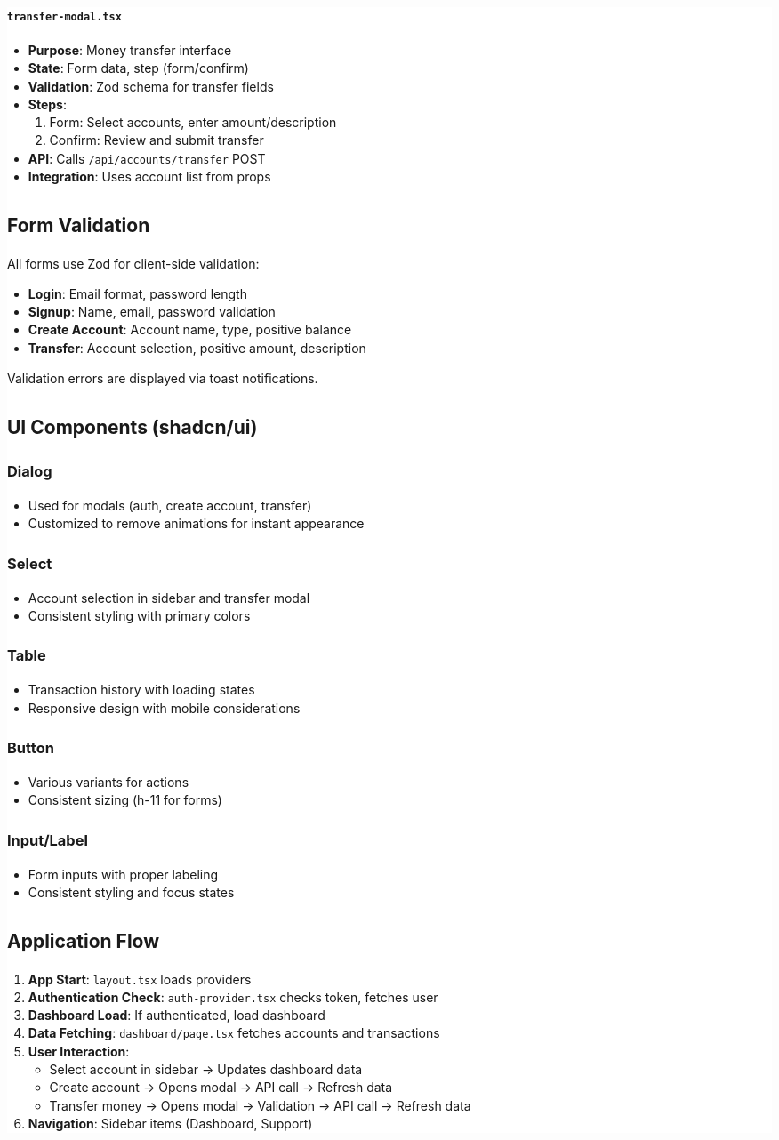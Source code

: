 #### `transfer-modal.tsx`
- **Purpose**: Money transfer interface
- **State**: Form data, step (form/confirm)
- **Validation**: Zod schema for transfer fields
- **Steps**:
  1. Form: Select accounts, enter amount/description
  2. Confirm: Review and submit transfer
- **API**: Calls `/api/accounts/transfer` POST
- **Integration**: Uses account list from props

## Form Validation

All forms use Zod for client-side validation:

- **Login**: Email format, password length
- **Signup**: Name, email, password validation
- **Create Account**: Account name, type, positive balance
- **Transfer**: Account selection, positive amount, description

Validation errors are displayed via toast notifications.

## UI Components (shadcn/ui)

### Dialog
- Used for modals (auth, create account, transfer)
- Customized to remove animations for instant appearance

### Select
- Account selection in sidebar and transfer modal
- Consistent styling with primary colors

### Table
- Transaction history with loading states
- Responsive design with mobile considerations

### Button
- Various variants for actions
- Consistent sizing (h-11 for forms)

### Input/Label
- Form inputs with proper labeling
- Consistent styling and focus states

## Application Flow

1. **App Start**: `layout.tsx` loads providers
2. **Authentication Check**: `auth-provider.tsx` checks token, fetches user
3. **Dashboard Load**: If authenticated, load dashboard
4. **Data Fetching**: `dashboard/page.tsx` fetches accounts and transactions
5. **User Interaction**:
   - Select account in sidebar → Updates dashboard data
   - Create account → Opens modal → API call → Refresh data
   - Transfer money → Opens modal → Validation → API call → Refresh data
6. **Navigation**: Sidebar items (Dashboard, Support)
